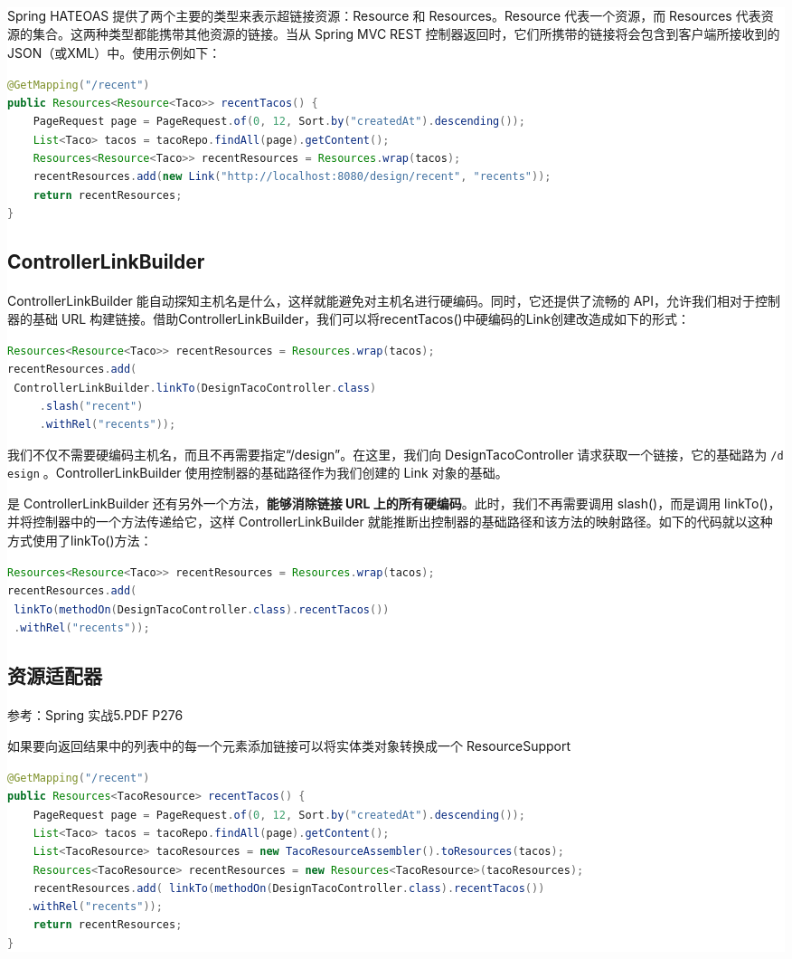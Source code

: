 Spring HATEOAS 提供了两个主要的类型来表⽰超链接资源：Resource 和 Resources。Resource 代表⼀个资源，⽽ Resources 代表资源的集合。这两种类型都能携带其他资源的链接。当从 Spring MVC REST 控制器返回时，它们所携带的链接将会包含到客户端所接收到的 JSON（或XML）中。使用示例如下：

```java
@GetMapping("/recent")
public Resources<Resource<Taco>> recentTacos() {
    PageRequest page = PageRequest.of(0, 12, Sort.by("createdAt").descending());
    List<Taco> tacos = tacoRepo.findAll(page).getContent();
    Resources<Resource<Taco>> recentResources = Resources.wrap(tacos);
    recentResources.add(new Link("http://localhost:8080/design/recent", "recents"));
    return recentResources;
}
```

## ControllerLinkBuilder

ControllerLinkBuilder 能⾃动探知主机名是什么，这样就能避免对主机名进⾏硬编码。同时，它还提供了流畅的 API，允许我们相对于控制器的基础 URL 构建链接。借助ControllerLinkBuilder，我们可以将recentTacos()中硬编码的Link创建改造成如下的形式：

```java
Resources<Resource<Taco>> recentResources = Resources.wrap(tacos);
recentResources.add(
 ControllerLinkBuilder.linkTo(DesignTacoController.class)
     .slash("recent")
     .withRel("recents"));
```

我们不仅不需要硬编码主机名，⽽且不再需要指定“/design”。在这⾥，我们向 DesignTacoController 请求获取⼀个链接，它的基础路为 `/design` 。ControllerLinkBuilder 使⽤控制器的基础路径作为我们创建的 Link 对象的基础。

是 ControllerLinkBuilder 还有另外⼀个⽅法，**能够消除链接 URL 上的所有硬编码**。此时，我们不再需要调⽤ slash()，⽽是调⽤ linkTo()，并将控制器中的⼀个⽅法传递给它，这样 ControllerLinkBuilder 就能推断出控制器的基础路径和该⽅法的映射路径。如下的代码就以这种⽅式使⽤了linkTo()⽅法：

```java
Resources<Resource<Taco>> recentResources = Resources.wrap(tacos);
recentResources.add(
 linkTo(methodOn(DesignTacoController.class).recentTacos())
 .withRel("recents"));
```

## 资源适配器

参考：Spring 实战5.PDF P276

如果要向返回结果中的列表中的每一个元素添加链接可以将实体类对象转换成一个 ResourceSupport

```java
@GetMapping("/recent")
public Resources<TacoResource> recentTacos() {
    PageRequest page = PageRequest.of(0, 12, Sort.by("createdAt").descending());
    List<Taco> tacos = tacoRepo.findAll(page).getContent();
    List<TacoResource> tacoResources = new TacoResourceAssembler().toResources(tacos);
    Resources<TacoResource> recentResources = new Resources<TacoResource>(tacoResources);
    recentResources.add( linkTo(methodOn(DesignTacoController.class).recentTacos())
   .withRel("recents"));
    return recentResources;
}
```
